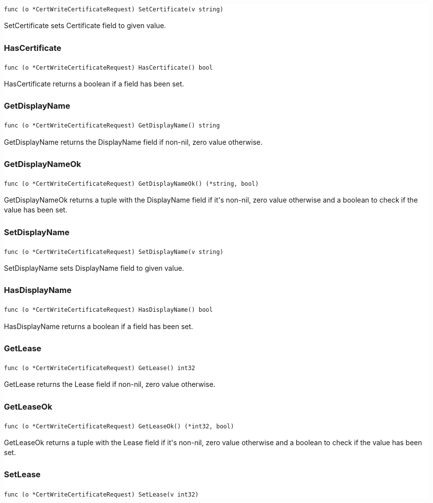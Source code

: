 `func (o *CertWriteCertificateRequest) SetCertificate(v string)`

SetCertificate sets Certificate field to given value.


### HasCertificate

`func (o *CertWriteCertificateRequest) HasCertificate() bool`

HasCertificate returns a boolean if a field has been set.




### GetDisplayName

`func (o *CertWriteCertificateRequest) GetDisplayName() string`

GetDisplayName returns the DisplayName field if non-nil, zero value otherwise.

### GetDisplayNameOk

`func (o *CertWriteCertificateRequest) GetDisplayNameOk() (*string, bool)`

GetDisplayNameOk returns a tuple with the DisplayName field if it's non-nil, zero value otherwise
and a boolean to check if the value has been set.

### SetDisplayName

`func (o *CertWriteCertificateRequest) SetDisplayName(v string)`

SetDisplayName sets DisplayName field to given value.


### HasDisplayName

`func (o *CertWriteCertificateRequest) HasDisplayName() bool`

HasDisplayName returns a boolean if a field has been set.




### GetLease

`func (o *CertWriteCertificateRequest) GetLease() int32`

GetLease returns the Lease field if non-nil, zero value otherwise.

### GetLeaseOk

`func (o *CertWriteCertificateRequest) GetLeaseOk() (*int32, bool)`

GetLeaseOk returns a tuple with the Lease field if it's non-nil, zero value otherwise
and a boolean to check if the value has been set.

### SetLease

`func (o *CertWriteCertificateRequest) SetLease(v int32)`
